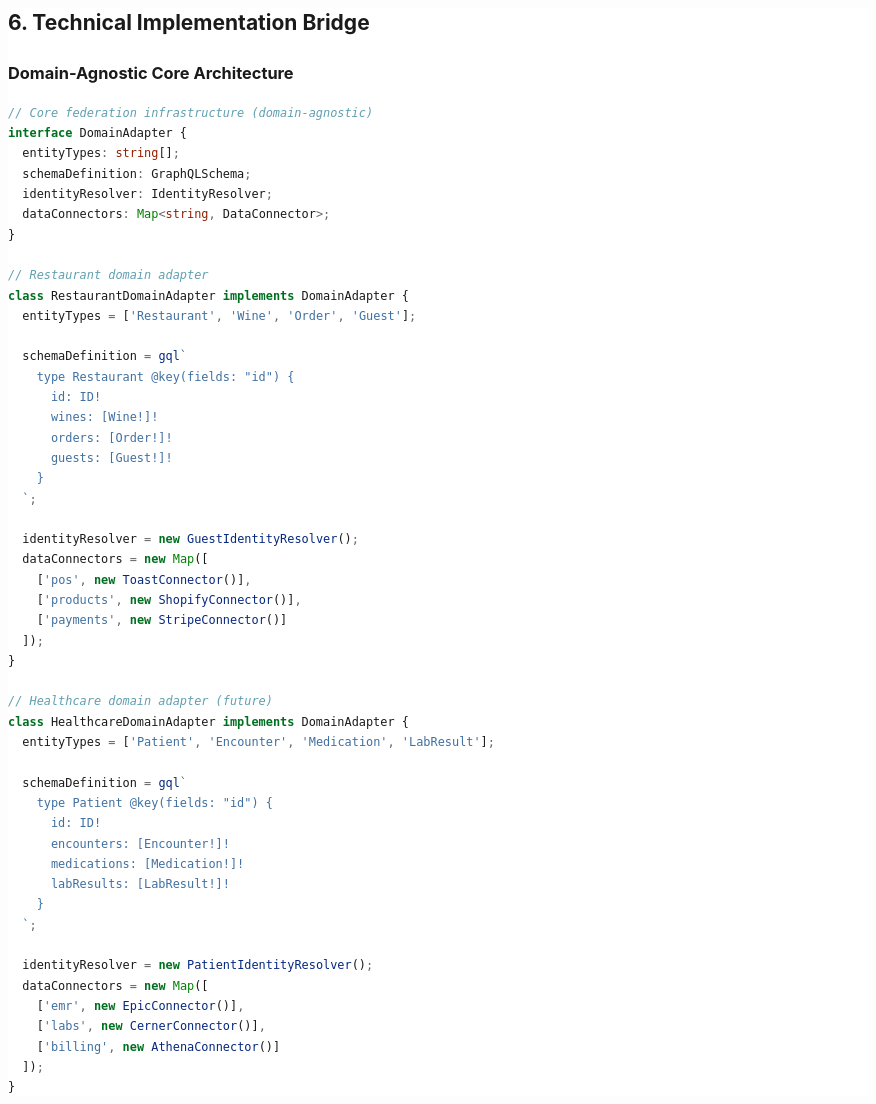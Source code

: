 
## **6. Technical Implementation Bridge**

### **Domain-Agnostic Core Architecture**

```typescript
// Core federation infrastructure (domain-agnostic)
interface DomainAdapter {
  entityTypes: string[];
  schemaDefinition: GraphQLSchema;
  identityResolver: IdentityResolver;
  dataConnectors: Map<string, DataConnector>;
}

// Restaurant domain adapter
class RestaurantDomainAdapter implements DomainAdapter {
  entityTypes = ['Restaurant', 'Wine', 'Order', 'Guest'];
  
  schemaDefinition = gql`
    type Restaurant @key(fields: "id") {
      id: ID!
      wines: [Wine!]!
      orders: [Order!]!
      guests: [Guest!]!
    }
  `;
  
  identityResolver = new GuestIdentityResolver();
  dataConnectors = new Map([
    ['pos', new ToastConnector()],
    ['products', new ShopifyConnector()],
    ['payments', new StripeConnector()]
  ]);
}

// Healthcare domain adapter (future)
class HealthcareDomainAdapter implements DomainAdapter {
  entityTypes = ['Patient', 'Encounter', 'Medication', 'LabResult'];
  
  schemaDefinition = gql`
    type Patient @key(fields: "id") {
      id: ID!
      encounters: [Encounter!]!
      medications: [Medication!]!
      labResults: [LabResult!]!
    }
  `;
  
  identityResolver = new PatientIdentityResolver();
  dataConnectors = new Map([
    ['emr', new EpicConnector()],
    ['labs', new CernerConnector()],
    ['billing', new AthenaConnector()]
  ]);
}
```
